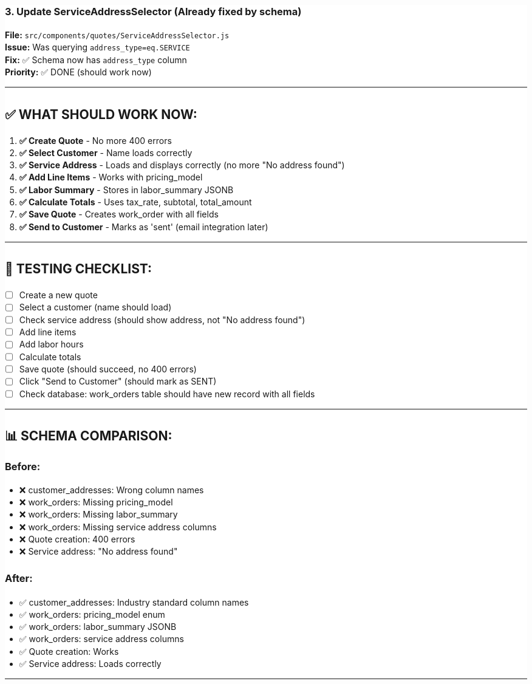 ### **3. Update ServiceAddressSelector** (Already fixed by schema)
**File:** `src/components/quotes/ServiceAddressSelector.js`  
**Issue:** Was querying `address_type=eq.SERVICE`  
**Fix:** ✅ Schema now has `address_type` column  
**Priority:** ✅ DONE (should work now)

---

## ✅ WHAT SHOULD WORK NOW:

1. **✅ Create Quote** - No more 400 errors
2. **✅ Select Customer** - Name loads correctly
3. **✅ Service Address** - Loads and displays correctly (no more "No address found")
4. **✅ Add Line Items** - Works with pricing_model
5. **✅ Labor Summary** - Stores in labor_summary JSONB
6. **✅ Calculate Totals** - Uses tax_rate, subtotal, total_amount
7. **✅ Save Quote** - Creates work_order with all fields
8. **✅ Send to Customer** - Marks as 'sent' (email integration later)

---

## 🧪 TESTING CHECKLIST:

- [ ] Create a new quote
- [ ] Select a customer (name should load)
- [ ] Check service address (should show address, not "No address found")
- [ ] Add line items
- [ ] Add labor hours
- [ ] Calculate totals
- [ ] Save quote (should succeed, no 400 errors)
- [ ] Click "Send to Customer" (should mark as SENT)
- [ ] Check database: work_orders table should have new record with all fields

---

## 📊 SCHEMA COMPARISON:

### **Before:**
- ❌ customer_addresses: Wrong column names
- ❌ work_orders: Missing pricing_model
- ❌ work_orders: Missing labor_summary
- ❌ work_orders: Missing service address columns
- ❌ Quote creation: 400 errors
- ❌ Service address: "No address found"

### **After:**
- ✅ customer_addresses: Industry standard column names
- ✅ work_orders: pricing_model enum
- ✅ work_orders: labor_summary JSONB
- ✅ work_orders: service address columns
- ✅ Quote creation: Works
- ✅ Service address: Loads correctly

---